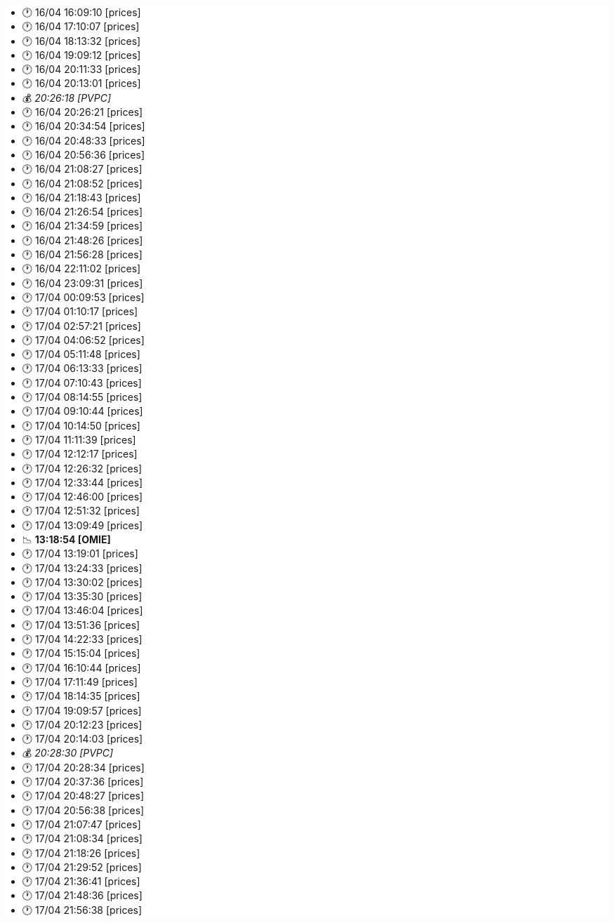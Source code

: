 - 🕐 16/04 16:09:10 [prices]
- 🕐 16/04 17:10:07 [prices]
- 🕐 16/04 18:13:32 [prices]
- 🕐 16/04 19:09:12 [prices]
- 🕐 16/04 20:11:33 [prices]
- 🕐 16/04 20:13:01 [prices]
- 💰 _20:26:18 [PVPC]_
- 🕐 16/04 20:26:21 [prices]
- 🕐 16/04 20:34:54 [prices]
- 🕐 16/04 20:48:33 [prices]
- 🕐 16/04 20:56:36 [prices]
- 🕐 16/04 21:08:27 [prices]
- 🕐 16/04 21:08:52 [prices]
- 🕐 16/04 21:18:43 [prices]
- 🕐 16/04 21:26:54 [prices]
- 🕐 16/04 21:34:59 [prices]
- 🕐 16/04 21:48:26 [prices]
- 🕐 16/04 21:56:28 [prices]
- 🕐 16/04 22:11:02 [prices]
- 🕐 16/04 23:09:31 [prices]
- 🕐 17/04 00:09:53 [prices]
- 🕐 17/04 01:10:17 [prices]
- 🕐 17/04 02:57:21 [prices]
- 🕐 17/04 04:06:52 [prices]
- 🕐 17/04 05:11:48 [prices]
- 🕐 17/04 06:13:33 [prices]
- 🕐 17/04 07:10:43 [prices]
- 🕐 17/04 08:14:55 [prices]
- 🕐 17/04 09:10:44 [prices]
- 🕐 17/04 10:14:50 [prices]
- 🕐 17/04 11:11:39 [prices]
- 🕐 17/04 12:12:17 [prices]
- 🕐 17/04 12:26:32 [prices]
- 🕐 17/04 12:33:44 [prices]
- 🕐 17/04 12:46:00 [prices]
- 🕐 17/04 12:51:32 [prices]
- 🕐 17/04 13:09:49 [prices]
- 📉 __13:18:54 [OMIE]__
- 🕐 17/04 13:19:01 [prices]
- 🕐 17/04 13:24:33 [prices]
- 🕐 17/04 13:30:02 [prices]
- 🕐 17/04 13:35:30 [prices]
- 🕐 17/04 13:46:04 [prices]
- 🕐 17/04 13:51:36 [prices]
- 🕐 17/04 14:22:33 [prices]
- 🕐 17/04 15:15:04 [prices]
- 🕐 17/04 16:10:44 [prices]
- 🕐 17/04 17:11:49 [prices]
- 🕐 17/04 18:14:35 [prices]
- 🕐 17/04 19:09:57 [prices]
- 🕐 17/04 20:12:23 [prices]
- 🕐 17/04 20:14:03 [prices]
- 💰 _20:28:30 [PVPC]_
- 🕐 17/04 20:28:34 [prices]
- 🕐 17/04 20:37:36 [prices]
- 🕐 17/04 20:48:27 [prices]
- 🕐 17/04 20:56:38 [prices]
- 🕐 17/04 21:07:47 [prices]
- 🕐 17/04 21:08:34 [prices]
- 🕐 17/04 21:18:26 [prices]
- 🕐 17/04 21:29:52 [prices]
- 🕐 17/04 21:36:41 [prices]
- 🕐 17/04 21:48:36 [prices]
- 🕐 17/04 21:56:38 [prices]